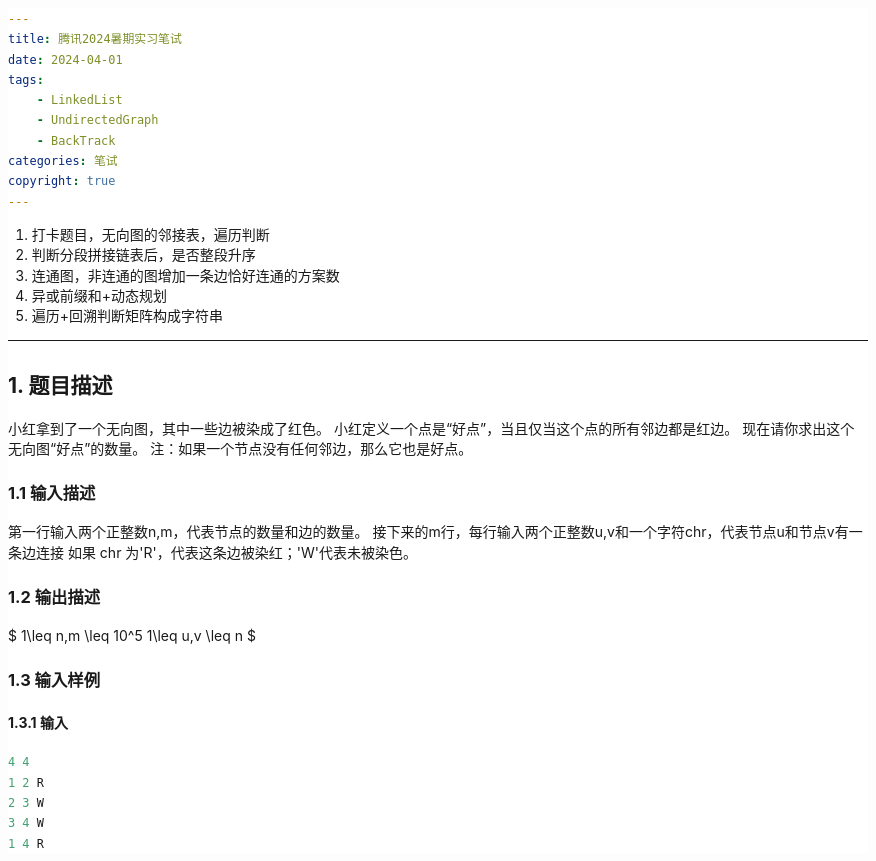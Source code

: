```yaml
---
title: 腾讯2024暑期实习笔试
date: 2024-04-01
tags: 
    - LinkedList
    - UndirectedGraph
    - BackTrack
categories: 笔试
copyright: true
---
```


1. 打卡题目，无向图的邻接表，遍历判断
2. 判断分段拼接链表后，是否整段升序
3. 连通图，非连通的图增加一条边恰好连通的方案数
4. 异或前缀和+动态规划
5. 遍历+回溯判断矩阵构成字符串



----------

## 1. 题目描述

小红拿到了一个无向图，其中一些边被染成了红色。
小红定义一个点是“好点”，当且仅当这个点的所有邻边都是红边。
现在请你求出这个无向图“好点”的数量。
注：如果一个节点没有任何邻边，那么它也是好点。

### 1.1 输入描述

第一行输入两个正整数n,m，代表节点的数量和边的数量。
接下来的m行，每行输入两个正整数u,v和一个字符chr，代表节点u和节点v有一条边连接
如果 chr 为'R'，代表这条边被染红；'W'代表未被染色。

### 1.2 输出描述

$
1\leq n,m \leq 10^5
1\leq u,v \leq n
$

### 1.3 输入样例

#### 1.3.1 输入

``` java
4 4
1 2 R
2 3 W
3 4 W
1 4 R
```
